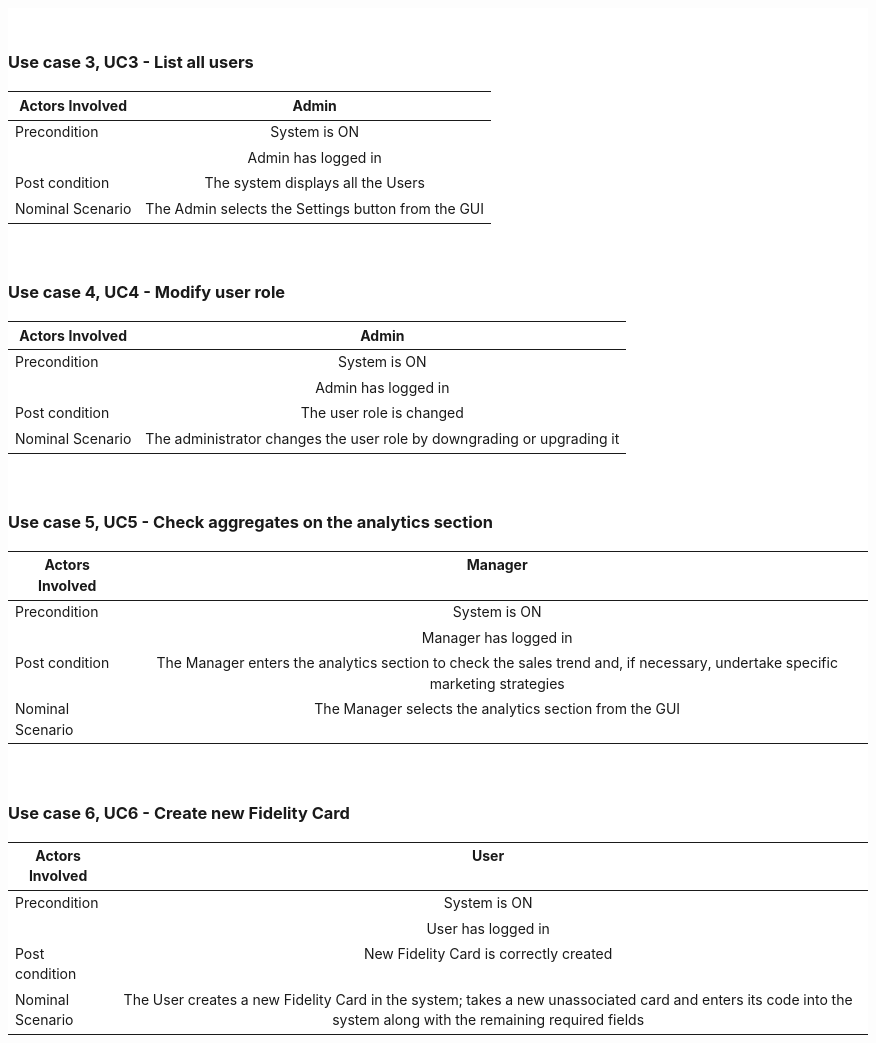 <br>

### Use case 3, UC3 - List all users 
| Actors Involved     | Admin |
| ------------------- |:-------------:|
|  Precondition       |System is ON|
|					  |Admin has logged in |
|  Post condition     |The system displays all the Users|
|  Nominal Scenario   |The Admin selects the Settings button from the GUI|

<br>

### Use case 4, UC4 - Modify user role 
| Actors Involved     | Admin |
| ------------------- |:-------------:|
|  Precondition       |System is ON|
|					  |Admin has logged in |
|  Post condition     |The user role is changed|
|  Nominal Scenario   |The administrator changes the user role by downgrading or upgrading it|

<br>

### Use case 5, UC5 - Check aggregates on the analytics section 
| Actors Involved   | Manager |
| ----------------- |:-------------:|
|  Precondition     |System is ON|
|					|Manager has logged in|
|  Post condition   |The Manager enters the analytics section to check the sales trend and, if necessary, undertake specific marketing strategies|
|  Nominal Scenario |The Manager selects the analytics section from the GUI|

<br>

### Use case 6, UC6 - Create new Fidelity Card 
| Actors Involved   | User |
| ----------------- |:-------------:|
|  Precondition     |System is ON|
|					|User has logged in|
|  Post condition   |New Fidelity Card is correctly created|
|  Nominal Scenario |The User creates a new Fidelity Card in the system; takes a new unassociated card and enters its code into the system along with the remaining required fields|
